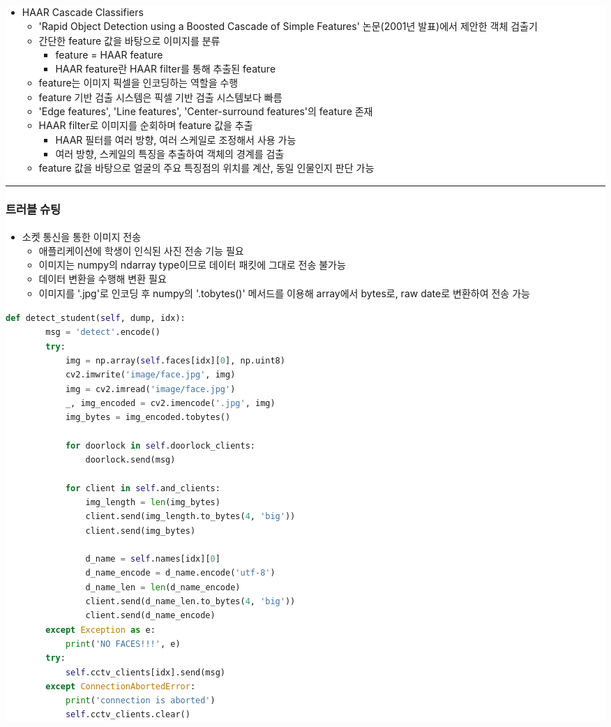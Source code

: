- HAAR Cascade Classifiers
  - 'Rapid Object Detection using a Boosted Cascade of Simple Features' 논문(2001년 발표)에서 제안한 객체 검출기
  - 간단한 feature 값을 바탕으로 이미지를 분류
    - feature = HAAR feature
    - HAAR feature란 HAAR filter를 통해 추출된 feature
  - feature는 이미지 픽셀을 인코딩하는 역할을 수행
  - feature 기반 검출 시스템은 픽셀 기반 검출 시스템보다 빠름
  - 'Edge features', 'Line features', 'Center-surround features'의 feature 존재
  - HAAR filter로 이미지를 순회하며 feature 값을 추출
    - HAAR 필터를 여러 방향, 여러 스케일로 조정해서 사용 가능
    - 여러 방향, 스케일의 특징을 추출하여 객체의 경계를 검출
  - feature 값을 바탕으로 얼굴의 주요 특징점의 위치를 계산, 동일 인물인지 판단 가능

---

### 트러블 슈팅

- 소켓 통신을 통한 이미지 전송
  - 애플리케이션에 학생이 인식된 사진 전송 기능 필요
  - 이미지는 numpy의 ndarray type이므로 데이터 패킷에 그대로 전송 불가능
  - 데이터 변환을 수행해 변환 필요
  - 이미지를 '.jpg'로 인코딩 후 numpy의 '.tobytes()' 메서드를 이용해 array에서 bytes로, raw date로 변환하여 전송 가능

```python
def detect_student(self, dump, idx):
        msg = 'detect'.encode()
        try:
            img = np.array(self.faces[idx][0], np.uint8)
            cv2.imwrite('image/face.jpg', img)
            img = cv2.imread('image/face.jpg')
            _, img_encoded = cv2.imencode('.jpg', img)
            img_bytes = img_encoded.tobytes()

            for doorlock in self.doorlock_clients:
                doorlock.send(msg)

            for client in self.and_clients:
                img_length = len(img_bytes)
                client.send(img_length.to_bytes(4, 'big'))
                client.send(img_bytes)

                d_name = self.names[idx][0]
                d_name_encode = d_name.encode('utf-8')
                d_name_len = len(d_name_encode)
                client.send(d_name_len.to_bytes(4, 'big'))
                client.send(d_name_encode)
        except Exception as e:
            print('NO FACES!!!', e)
        try:
            self.cctv_clients[idx].send(msg)
        except ConnectionAbortedError:
            print('connection is aborted')
            self.cctv_clients.clear()
```
